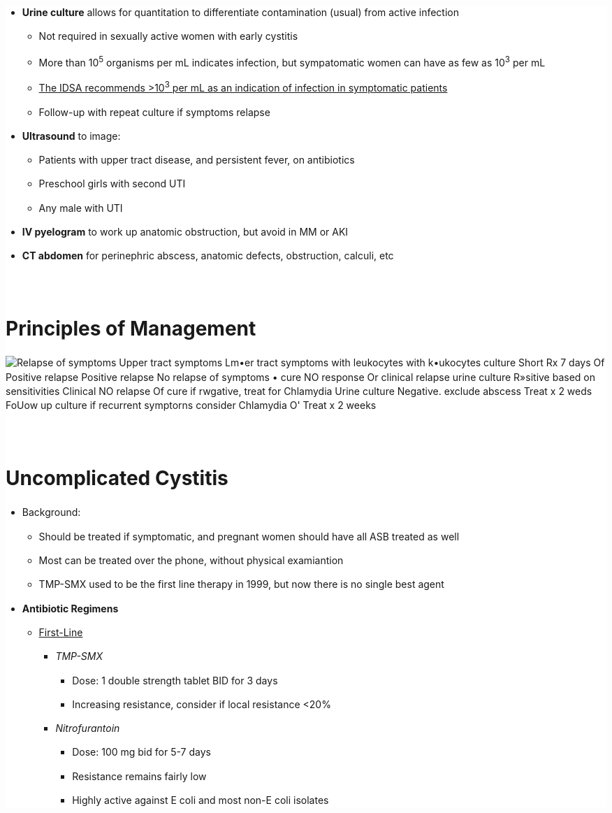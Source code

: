 -   **Urine culture** allows for quantitation to differentiate contamination (usual) from active infection

    -   Not required in sexually active women with early cystitis

    -   More than 10<sup>5</sup> organisms per mL indicates infection, but sympatomatic women can have as few as 10<sup>3</sup> per mL

    -   <u>The IDSA recommends &gt;10<sup>3</sup> per mL as an indication of infection in symptomatic patients</u>

    -   Follow-up with repeat culture if symptoms relapse

-   **Ultrasound** to image:

    -   Patients with upper tract disease, and persistent fever, on antibiotics

    -   Preschool girls with second UTI

    -   Any male with UTI

-   **IV pyelogram** to work up anatomic obstruction, but avoid in MM or AKI

-   **CT abdomen** for perinephric abscess, anatomic defects, obstruction, calculi, etc

 

# Principles of Management

<img src="media/image1.png" style="width:9.73958in;height:10.92708in" alt="Relapse of symptoms Upper tract symptoms Lm•er tract symptoms with leukocytes with k•ukocytes culture Short Rx 7 days Of Positive relapse Positive relapse No relapse of symptoms • cure NO response Or clinical relapse urine culture R»sitive based on sensitivities Clinical NO relapse Of cure if rwgative, treat for Chlamydia Urine culture Negative. exclude abscess Treat x 2 weds FoUow up culture if recurrent symptorns consider Chlamydia O&#39; Treat x 2 weeks " />

 

# Uncomplicated Cystitis

-   Background:

    -   Should be treated if symptomatic, and pregnant women should have all ASB treated as well

    -   Most can be treated over the phone, without physical examiantion

    -   TMP-SMX used to be the first line therapy in 1999, but now there is no single best agent

-   **Antibiotic Regimens**

    -   <u>First-Line</u>

        -   *TMP-SMX*

            -   Dose: 1 double strength tablet BID for 3 days

            -   Increasing resistance, consider if local resistance &lt;20%

        -   *Nitrofurantoin*

            -   Dose: 100 mg bid for 5-7 days

            -   Resistance remains fairly low

            -   Highly active against E coli and most non-E coli isolates
